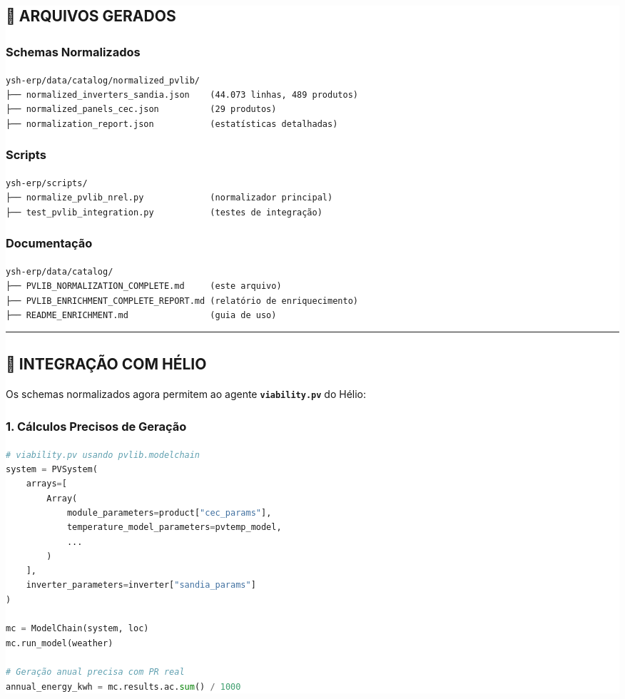 
## 📁 ARQUIVOS GERADOS

### Schemas Normalizados

```tsx
ysh-erp/data/catalog/normalized_pvlib/
├── normalized_inverters_sandia.json    (44.073 linhas, 489 produtos)
├── normalized_panels_cec.json          (29 produtos)
├── normalization_report.json           (estatísticas detalhadas)
```

### Scripts

```tsx
ysh-erp/scripts/
├── normalize_pvlib_nrel.py             (normalizador principal)
├── test_pvlib_integration.py           (testes de integração)
```

### Documentação

```tsx
ysh-erp/data/catalog/
├── PVLIB_NORMALIZATION_COMPLETE.md     (este arquivo)
├── PVLIB_ENRICHMENT_COMPLETE_REPORT.md (relatório de enriquecimento)
├── README_ENRICHMENT.md                (guia de uso)
```

---

## 🚀 INTEGRAÇÃO COM HÉLIO

Os schemas normalizados agora permitem ao agente **`viability.pv`** do Hélio:

### 1. Cálculos Precisos de Geração

```python
# viability.pv usando pvlib.modelchain
system = PVSystem(
    arrays=[
        Array(
            module_parameters=product["cec_params"],
            temperature_model_parameters=pvtemp_model,
            ...
        )
    ],
    inverter_parameters=inverter["sandia_params"]
)

mc = ModelChain(system, loc)
mc.run_model(weather)

# Geração anual precisa com PR real
annual_energy_kwh = mc.results.ac.sum() / 1000
```
